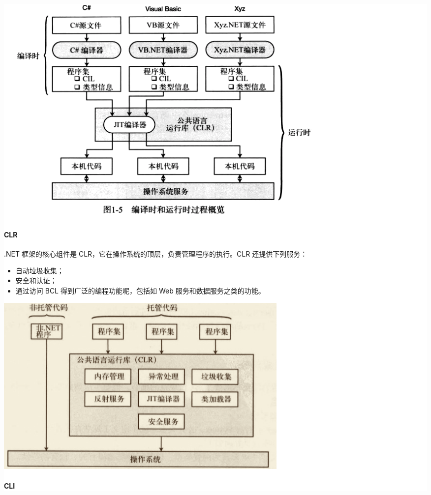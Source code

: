 ![c-sharp-compiletime-runtime](../.vuepress/public/images/c-sharp-compiletime-runtime.png)

#### CLR

.NET 框架的核心组件是 CLR，它在操作系统的顶层，负责管理程序的执行。CLR 还提供下列服务：

- 自动垃圾收集；
- 安全和认证；
- 通过访问 BCL 得到广泛的编程功能呢，包括如 Web 服务和数据服务之类的功能。

![c-sharp-CLR](../.vuepress/public/images/c-sharp-CLR.png)

#### CLI
